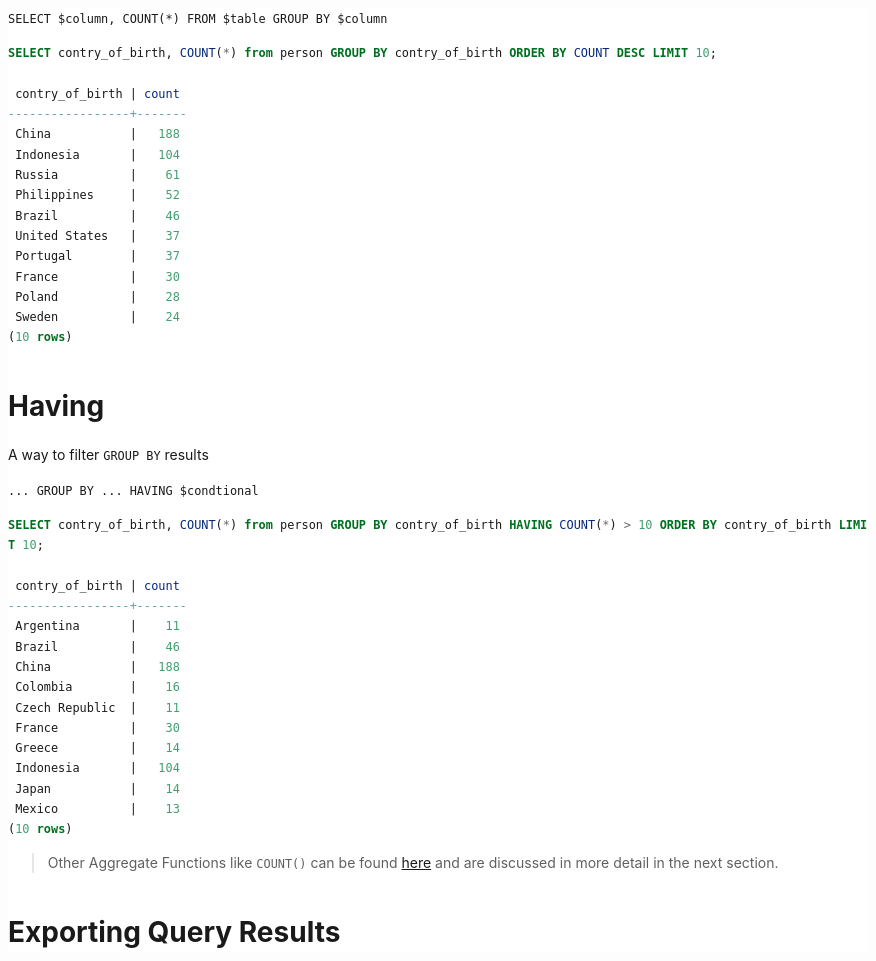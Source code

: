 `SELECT $column, COUNT(*) FROM $table GROUP BY $column`

```SQL
SELECT contry_of_birth, COUNT(*) from person GROUP BY contry_of_birth ORDER BY COUNT DESC LIMIT 10;

 contry_of_birth | count
-----------------+-------
 China           |   188
 Indonesia       |   104
 Russia          |    61
 Philippines     |    52
 Brazil          |    46
 United States   |    37
 Portugal        |    37
 France          |    30
 Poland          |    28
 Sweden          |    24
(10 rows)

```

# Having

A way to filter `GROUP BY` results

`... GROUP BY ... HAVING $condtional`

```SQL
SELECT contry_of_birth, COUNT(*) from person GROUP BY contry_of_birth HAVING COUNT(*) > 10 ORDER BY contry_of_birth LIMIT 10;

 contry_of_birth | count
-----------------+-------
 Argentina       |    11
 Brazil          |    46
 China           |   188
 Colombia        |    16
 Czech Republic  |    11
 France          |    30
 Greece          |    14
 Indonesia       |   104
 Japan           |    14
 Mexico          |    13
(10 rows)

```

> Other Aggregate Functions like `COUNT()` can be found [here][aggregate_functions] and are discussed in more detail in the next section.

# Exporting Query Results


[yt_video]: https://www.youtube.com/watch?v=qw--VYLpxG4
[mockaroo]: https://www.mockaroo.com/
[data_types]: https://www.postgresql.org/docs/12/datatype.html
[aggregate_functions]: https://www.postgresql.org/docs/12/functions-aggregate.html
[date_time_docs]: https://www.postgresql.org/docs/12/datatype-datetime.html
[sql_relationship_diagram]: ./sql_relationship_diagram.png
[joins_diagram]: ./joins_diagram.png
